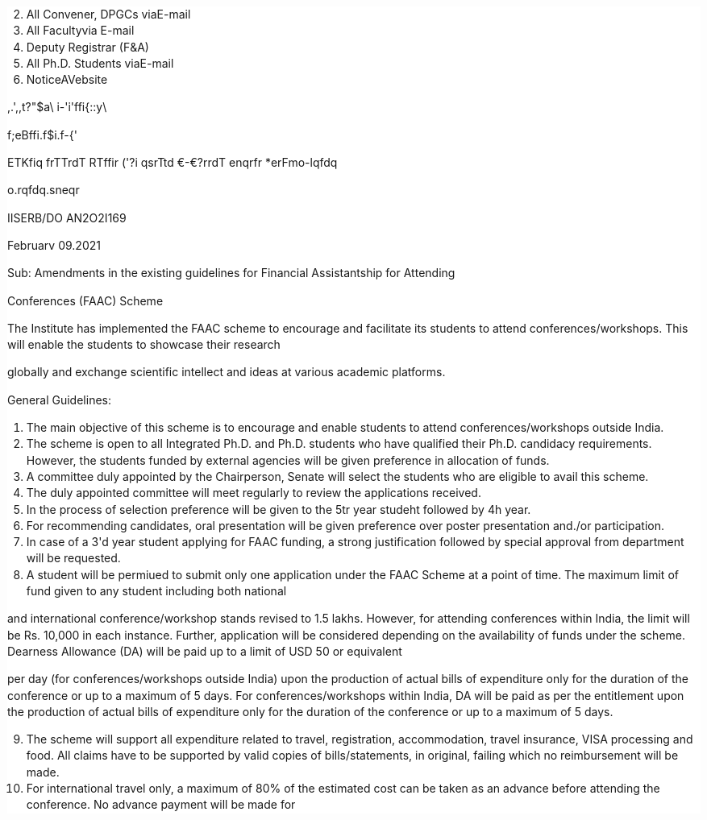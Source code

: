 2. All Convener, DPGCs viaE-mail
2. All Facultyvia E-mail
2. Deputy Registrar (F&A)
2. All Ph.D. Students viaE-mail
2. NoticeAVebsite

,.',,t?"$a\ i-'i'ffi{::y\

f;eBffi.f$i.f-{'

ETKfiq frTTrdT RTffir ('?i qsrTtd €-€?rrdT enqrfr \*erFmo-lqfdq

o.rqfdq.sneqr

IISERB/DO AN2O2I169

Februarv 09.2021

Sub: Amendments in the existing guidelines for Financial Assistantship for Attending

Conferences  (FAAC) Scheme

The Institute has implemented  the FAAC scheme to encourage and facilitate its students to attend conferences/workshops.  This will enable the students to showcase their research

globally and exchange scientific intellect and ideas at various academic platforms.

General Guidelines:

1. The main objective of this scheme is to encourage and enable students to attend conferences/workshops outside India.
1. The scheme is open to all Integrated Ph.D. and Ph.D. students who have qualified their Ph.D. candidacy requirements. However, the students funded by external agencies will be given preference in allocation of funds.
1. A committee duly appointed by the Chairperson,  Senate will select the students who are eligible to avail this scheme.
1. The duly appointed committee will meet regularly to review the applications  received.
1. In the process of selection preference will be given to the 5tr year studeht followed by 4h year.
1. For recommending  candidates, oral presentation will be given preference over poster presentation and./or participation.
1. In case of a 3'd year student applying for FAAC funding, a strong justification followed by special approval from department will be requested.
1. A student will be permiued to submit only one application under the FAAC Scheme at a point of time. The maximum limit of fund given to any student including both national

and international conference/workshop stands revised to 1.5 lakhs. However, for attending conferences within India, the limit will be Rs. 10,000 in each instance. Further, application will be considered depending on the availability of funds under the scheme. Dearness Allowance (DA) will be paid up to a limit of USD 50 or equivalent

per day (for conferences/workshops outside India) upon the production of actual bills of expenditure only for the duration of the conference or up to a maximum of 5 days. For conferences/workshops within India, DA will be paid as per the entitlement upon the production of actual bills of expenditure only for the duration of the conference or up to a maximum of 5 days.

9. The scheme will support all expenditure related to travel, registration, accommodation, travel insurance, VISA processing and food. All claims have to be supported by valid copies of bills/statements, in original, failing which no reimbursement will be made.
9. For international travel only, a maximum of 80% of the estimated  cost can be taken as an advance before attending the conference. No advance payment will be made for

